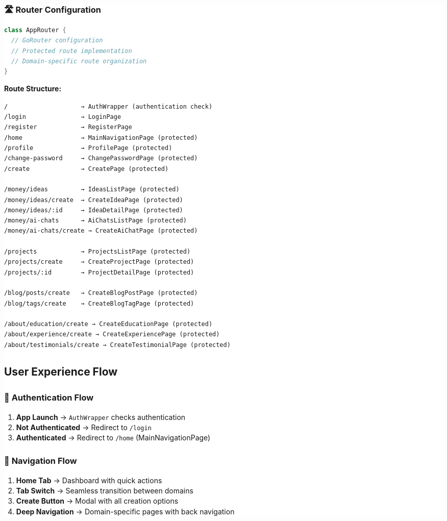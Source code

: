### 🛣️ **Router Configuration**

```dart
class AppRouter {
  // GoRouter configuration
  // Protected route implementation
  // Domain-specific route organization
}
```

**Route Structure:**
```
/                    → AuthWrapper (authentication check)
/login               → LoginPage
/register            → RegisterPage
/home                → MainNavigationPage (protected)
/profile             → ProfilePage (protected)
/change-password     → ChangePasswordPage (protected)
/create              → CreatePage (protected)

/money/ideas         → IdeasListPage (protected)
/money/ideas/create  → CreateIdeaPage (protected)
/money/ideas/:id     → IdeaDetailPage (protected)
/money/ai-chats      → AiChatsListPage (protected)
/money/ai-chats/create → CreateAiChatPage (protected)

/projects            → ProjectsListPage (protected)
/projects/create     → CreateProjectPage (protected)
/projects/:id        → ProjectDetailPage (protected)

/blog/posts/create   → CreateBlogPostPage (protected)
/blog/tags/create    → CreateBlogTagPage (protected)

/about/education/create → CreateEducationPage (protected)
/about/experience/create → CreateExperiencePage (protected)
/about/testimonials/create → CreateTestimonialPage (protected)
```

## User Experience Flow

### 🔄 **Authentication Flow**

1. **App Launch** → `AuthWrapper` checks authentication
2. **Not Authenticated** → Redirect to `/login`
3. **Authenticated** → Redirect to `/home` (MainNavigationPage)

### 📱 **Navigation Flow**

1. **Home Tab** → Dashboard with quick actions
2. **Tab Switch** → Seamless transition between domains
3. **Create Button** → Modal with all creation options
4. **Deep Navigation** → Domain-specific pages with back navigation
